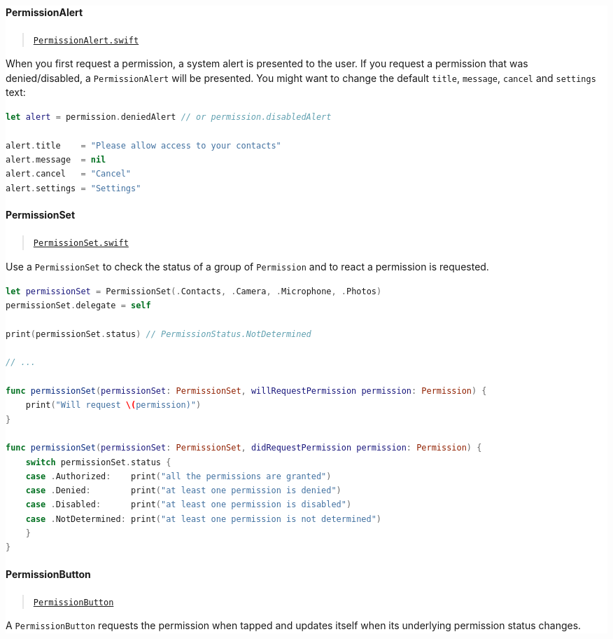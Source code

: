 #### PermissionAlert

> [`PermissionAlert.swift`](https://github.com/delba/Permission/blob/master/Source/PermissionAlert.swift)

When you first request a permission, a system alert is presented to the user.
If you request a permission that was denied/disabled, a `PermissionAlert` will be presented.
You might want to change the default `title`, `message`, `cancel` and `settings` text:

```swift
let alert = permission.deniedAlert // or permission.disabledAlert

alert.title    = "Please allow access to your contacts"
alert.message  = nil
alert.cancel   = "Cancel"
alert.settings = "Settings"
```

#### PermissionSet

> [`PermissionSet.swift`](https://github.com/delba/Permission/blob/master/Source/PermissionSet.swift)

Use a `PermissionSet` to check the status of a group of `Permission` and to react a permission is requested.

```swift
let permissionSet = PermissionSet(.Contacts, .Camera, .Microphone, .Photos)
permissionSet.delegate = self

print(permissionSet.status) // PermissionStatus.NotDetermined

// ...

func permissionSet(permissionSet: PermissionSet, willRequestPermission permission: Permission) {
    print("Will request \(permission)")
}

func permissionSet(permissionSet: PermissionSet, didRequestPermission permission: Permission) {
    switch permissionSet.status {
    case .Authorized:    print("all the permissions are granted")
    case .Denied:        print("at least one permission is denied")
    case .Disabled:      print("at least one permission is disabled")
    case .NotDetermined: print("at least one permission is not determined")
    }
}
```

#### PermissionButton

> [`PermissionButton`](https://github.com/delba/Permission/blob/master/Source/PermissionButton.swift)

A `PermissionButton` requests the permission when tapped and updates itself when its underlying permission status changes.
